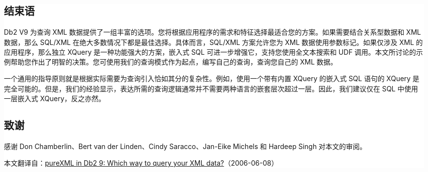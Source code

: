 ## 结束语

Db2 V9 为查询 XML 数据提供了一组丰富的选项。您将根据应用程序的需求和特征选择最适合您的方案。如果需要结合关系型数据和 XML 数据，那么 SQL/XML 在绝大多数情况下都是最佳选择。具体而言，SQL/XML 方案允许您为 XML 数据使用参数标记。如果仅涉及 XML 的应用程序，那么独立 XQuery 是一种功能强大的方案，嵌入式 SQL 可进一步增强它，支持您使用全文本搜索和 UDF 调用。本文所讨论的示例帮助您作出了明智的决策。您可使用我们的查询模式作为起点，编写自己的查询，查询您自己的 XML 数据。

一个通用的指导原则就是根据实际需要为查询引入恰如其分的复杂性。例如，使用一个带有内置 XQuery 的嵌入式 SQL 语句的 XQuery 是完全可能的。但是，我们的经验显示，表达所需的查询逻辑通常并不需要两种语言的嵌套层次超过一层。因此，我们建议仅在 SQL 中使用一层嵌入式 XQuery，反之亦然。

## 致谢

感谢 Don Chamberlin、Bert van der Linden、Cindy Saracco、Jan-Eike Michels 和 Hardeep Singh 对本文的审阅。

本文翻译自：[pureXML in Db2 9: Which way to query your XML data?](https://developer.ibm.com/articles/dm-0606nicola/)（2006-06-08）